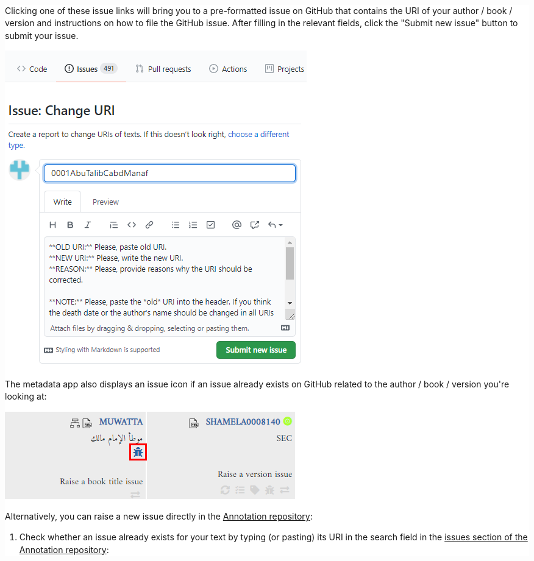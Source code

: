 Clicking one of these issue links will bring you to a pre-formatted 
issue on GitHub that contains the URI of your author / book / version
and instructions on how to file the GitHub issue. After filling in
the relevant fields, click the "Submit new issue" button to submit your issue.

![Submit a URI change issue on GitHub](/images//media/GitHub_uri_change_issue.png)

The metadata app also displays an issue icon if an issue already exists on GitHub
related to the author / book / version you're looking at:

![Raising issues in the metadata app](/images//media/metadata-app-existing-issues.png)

Alternatively, you can raise a new issue directly in the [Annotation
repository](https://github.com/OpenITI/Annotation/issues):

1.  Check whether an issue already exists for your text by typing (or
     pasting) its URI in the search field in the [issues section of
     the Annotation
     repository](https://github.com/OpenITI/Annotation/issues):
